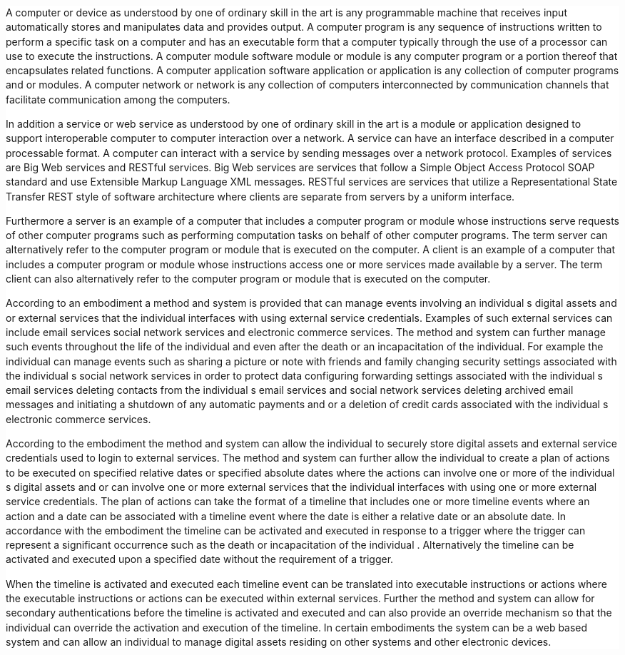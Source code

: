 A computer or device as understood by one of ordinary skill in the art is any programmable machine that receives input automatically stores and manipulates data and provides output. A computer program is any sequence of instructions written to perform a specific task on a computer and has an executable form that a computer typically through the use of a processor can use to execute the instructions. A computer module software module or module is any computer program or a portion thereof that encapsulates related functions. A computer application software application or application is any collection of computer programs and or modules. A computer network or network is any collection of computers interconnected by communication channels that facilitate communication among the computers.

In addition a service or web service as understood by one of ordinary skill in the art is a module or application designed to support interoperable computer to computer interaction over a network. A service can have an interface described in a computer processable format. A computer can interact with a service by sending messages over a network protocol. Examples of services are Big Web services and RESTful services. Big Web services are services that follow a Simple Object Access Protocol SOAP standard and use Extensible Markup Language XML messages. RESTful services are services that utilize a Representational State Transfer REST style of software architecture where clients are separate from servers by a uniform interface.

Furthermore a server is an example of a computer that includes a computer program or module whose instructions serve requests of other computer programs such as performing computation tasks on behalf of other computer programs. The term server can alternatively refer to the computer program or module that is executed on the computer. A client is an example of a computer that includes a computer program or module whose instructions access one or more services made available by a server. The term client can also alternatively refer to the computer program or module that is executed on the computer.

According to an embodiment a method and system is provided that can manage events involving an individual s digital assets and or external services that the individual interfaces with using external service credentials. Examples of such external services can include email services social network services and electronic commerce services. The method and system can further manage such events throughout the life of the individual and even after the death or an incapacitation of the individual. For example the individual can manage events such as sharing a picture or note with friends and family changing security settings associated with the individual s social network services in order to protect data configuring forwarding settings associated with the individual s email services deleting contacts from the individual s email services and social network services deleting archived email messages and initiating a shutdown of any automatic payments and or a deletion of credit cards associated with the individual s electronic commerce services.

According to the embodiment the method and system can allow the individual to securely store digital assets and external service credentials used to login to external services. The method and system can further allow the individual to create a plan of actions to be executed on specified relative dates or specified absolute dates where the actions can involve one or more of the individual s digital assets and or can involve one or more external services that the individual interfaces with using one or more external service credentials. The plan of actions can take the format of a timeline that includes one or more timeline events where an action and a date can be associated with a timeline event where the date is either a relative date or an absolute date. In accordance with the embodiment the timeline can be activated and executed in response to a trigger where the trigger can represent a significant occurrence such as the death or incapacitation of the individual . Alternatively the timeline can be activated and executed upon a specified date without the requirement of a trigger.

When the timeline is activated and executed each timeline event can be translated into executable instructions or actions where the executable instructions or actions can be executed within external services. Further the method and system can allow for secondary authentications before the timeline is activated and executed and can also provide an override mechanism so that the individual can override the activation and execution of the timeline. In certain embodiments the system can be a web based system and can allow an individual to manage digital assets residing on other systems and other electronic devices.
